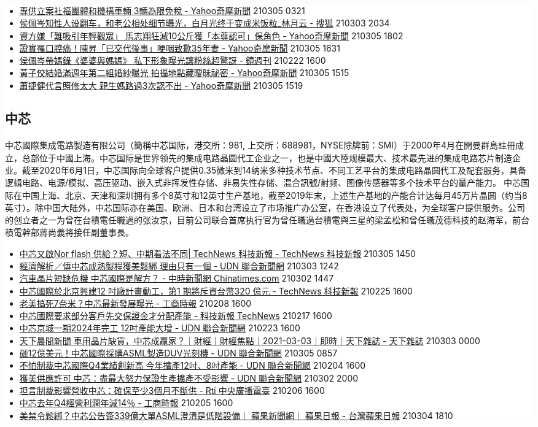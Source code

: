 - [專供立案社福團體和機構車輛 3輛為限免稅 - Yahoo奇摩新聞](https://tw.news.yahoo.com/%E5%B0%88%E4%BE%9B%E7%AB%8B%E6%A1%88%E7%A4%BE%E7%A6%8F%E5%9C%98%E9%AB%94%E5%92%8C%E6%A9%9F%E6%A7%8B%E8%BB%8A%E8%BC%9B-3%E8%BC%9B%E7%82%BA%E9%99%90%E5%85%8D%E7%A8%85-191627147.html "專供立案社福團體和機構車輛 3輛為限免稅 - Yahoo奇摩新聞") 210305 0321
- [侯佩岑知性人设翻车，和老公相处细节曝光，白月光终于变成米饭粒_林月云 - 搜狐](http://www.sohu.com/a/453836941_100293205 "侯佩岑知性人设翻车，和老公相处细节曝光，白月光终于变成米饭粒_林月云 - 搜狐") 210303 2034
- [資方嫌「難吸引年輕觀眾」 馬志翔狂減10公斤獲「本尊認可」保角色 - Yahoo奇摩新聞](https://tw.news.yahoo.com/%E8%B3%87%E6%96%B9%E5%AB%8C%E3%80%8C%E9%9B%A3%E5%90%B8%E5%BC%95%E5%B9%B4%E8%BC%95%E8%A7%80%E7%9C%BE%E3%80%8D-%E9%A6%AC%E5%BF%97%E7%BF%94%E7%8B%A0%E6%93%8D%E7%98%A6-10-%E5%85%AC%E6%96%A4%E7%8D%B2%E3%80%8C%E6%9C%AC%E5%B0%8A%E8%AA%8D%E5%8F%AF%E3%80%8D%E4%BF%9D%E8%A7%92%E8%89%B2-100247679.html "資方嫌「難吸引年輕觀眾」 馬志翔狂減10公斤獲「本尊認可」保角色 - Yahoo奇摩新聞") 210305 1802
- [證實罹口腔癌！陳昇「已交代後事」哽咽致歉35年妻 - Yahoo奇摩新聞](https://tw.news.yahoo.com/%E8%AD%89%E5%AF%A6%E7%BD%B9%E5%8F%A3%E8%85%94%E7%99%8C-%E9%99%B3%E6%98%87%E5%93%BD%E5%92%BD-%E6%88%91%E8%B7%9F%E6%88%91%E7%9A%84%E5%A5%B3%E4%BA%BA%E6%9C%89%E7%B4%84%E5%AE%9A-%E4%BA%A4%E4%BB%A3%E5%BE%8C%E4%BA%8B-082421491.html "證實罹口腔癌！陳昇「已交代後事」哽咽致歉35年妻 - Yahoo奇摩新聞") 210305 1631
- [侯佩岑帶媽錄《婆婆與媽媽》 私下形象曝光讓粉絲超驚訝 - 鏡週刊](https://www.mirrormedia.mg/story/20210223ent024/ "侯佩岑帶媽錄《婆婆與媽媽》 私下形象曝光讓粉絲超驚訝 - 鏡週刊") 210222 1600
- [黃子佼結婚滿週年第二組婚紗曝光 拍攝地點藏曖昧祕密 - Yahoo奇摩新聞](https://tw.news.yahoo.com/%E9%BB%83%E5%AD%90%E4%BD%BC%E7%B5%90%E5%A9%9A%E6%BB%BF%E9%80%B1%E5%B9%B4%E7%AC%AC%E4%BA%8C%E7%B5%84%E5%A9%9A%E7%B4%97%E6%9B%9D%E5%85%89-%E6%8B%8D%E6%94%9D%E5%9C%B0%E9%BB%9E%E8%97%8F%E6%9B%96%E6%98%A7%E7%A5%95%E5%AF%86-071555299.html "黃子佼結婚滿週年第二組婚紗曝光 拍攝地點藏曖昧祕密 - Yahoo奇摩新聞") 210305 1515
- [蕭捷健代言照修太大 親生媽路過3次認不出 - Yahoo奇摩新聞](https://tw.news.yahoo.com/%E8%95%AD%E6%8D%B7%E5%81%A5%E4%BB%A3%E8%A8%80%E7%85%A7%E4%BF%AE%E5%A4%AA%E5%A4%A7-%E8%A6%AA%E7%94%9F%E5%AA%BD%E8%B7%AF%E9%81%8E3%E6%AC%A1%E8%AA%8D%E4%B8%8D%E5%87%BA-071952032.html "蕭捷健代言照修太大 親生媽路過3次認不出 - Yahoo奇摩新聞") 210305 1519

## 中芯

中芯國際集成電路製造有限公司（簡稱中芯国际，港交所：981, 上交所：688981，NYSE除牌前：SMI）于2000年4月在開曼群島註冊成立，总部位于中國上海。中芯国际是世界领先的集成电路晶圆代工企业之一，也是中國大陸规模最大、技术最先进的集成电路芯片制造企业。截至2020年6月1日，中芯国际向全球客户提供0.35微米到14纳米多种技术节点、不同工艺平台的集成电路晶圆代工及配套服务，具备逻辑电路、电源/模拟、高压驱动、嵌入式非挥发性存储、非易失性存储、混合訊號/射频、图像传感器等多个技术平台的量产能力。
中芯国际在中国上海、北京、天津和深圳拥有多个8英寸和12英寸生产基地，截至2019年末，上述生产基地的产能合计达每月45万片晶圆（约当8英寸）。除中国大陆外，中芯国际亦在美国、欧洲、日本和台湾设立了市场推广办公室，在香港设立了代表处，为全球客户提供服务。公司的创立者之一为曾在台積電任職過的张汝京，目前公司联合首席执行官为曾任職過台積電與三星的梁孟松和曾任職茂德科技的赵海军，前台積電幹部蔣尚義將接任副董事長。
- [中芯又啟Nor flash 供給？短、中期看法不同| TechNews 科技新報 - TechNews 科技新報](https://technews.tw/2021/03/05/smic-nor-flash/ "中芯又啟Nor flash 供給？短、中期看法不同| TechNews 科技新報 - TechNews 科技新報") 210305 1450
- [經濟解析／傳中芯成熟製程獲美鬆綁 理由只有一個 - UDN 聯合新聞網](https://udn.com/news/story/7240/5291177 "經濟解析／傳中芯成熟製程獲美鬆綁 理由只有一個 - UDN 聯合新聞網") 210303 1242
- [汽車晶片短缺危機 中芯國際是解方？ - 中時新聞網 Chinatimes.com](https://www.chinatimes.com/realtimenews/20210302003329-260410 "汽車晶片短缺危機 中芯國際是解方？ - 中時新聞網 Chinatimes.com") 210302 1447
- [中芯國際於北京興建12 吋廠計畫動工，第1 期將斥資台幣320 億元 - TechNews 科技新報](https://technews.tw/2021/02/25/smic-builds-fab-at-beijing/ "中芯國際於北京興建12 吋廠計畫動工，第1 期將斥資台幣320 億元 - TechNews 科技新報") 210225 1600
- [老美搞死7奈米？中芯最新發展曝光 - 工商時報](https://ctee.com.tw/news/china/415913.html "老美搞死7奈米？中芯最新發展曝光 - 工商時報") 210208 1600
- [中芯國際要求部分客戶先交保證金才分配產能 - 科技新報 TechNews](https://technews.tw/2021/02/17/smic-requires-some-customers-to-pay-margin-first/ "中芯國際要求部分客戶先交保證金才分配產能 - 科技新報 TechNews") 210217 1600
- [中芯京城一期2024年完工 12吋產能大增 - UDN 聯合新聞網](https://udn.com/news/story/7333/5271646 "中芯京城一期2024年完工 12吋產能大增 - UDN 聯合新聞網") 210223 1600
- [天下晨間新聞 車用晶片缺貨，中芯成贏家？｜財經｜財經焦點｜2021-03-03｜即時｜天下雜誌 - 天下雜誌](https://www.cw.com.tw/article/5109859 "天下晨間新聞 車用晶片缺貨，中芯成贏家？｜財經｜財經焦點｜2021-03-03｜即時｜天下雜誌 - 天下雜誌") 210303 0000
- [砸12億美元！中芯國際採購ASML製造DUV光刻機 - UDN 聯合新聞網](https://udn.com/news/story/7331/5295954 "砸12億美元！中芯國際採購ASML製造DUV光刻機 - UDN 聯合新聞網") 210305 0857
- [不怕制裁中芯國際Q4業績創新高 今年擴產12吋、8吋產能 - UDN 聯合新聞網](https://udn.com/news/story/7333/5232707 "不怕制裁中芯國際Q4業績創新高 今年擴產12吋、8吋產能 - UDN 聯合新聞網") 210204 1600
- [獲美供應許可 中芯：盡最大努力保證生產擴產不受影響 - UDN 聯合新聞網](https://udn.com/news/story/7333/5289720?from=udn-catelistnews_ch2 "獲美供應許可 中芯：盡最大努力保證生產擴產不受影響 - UDN 聯合新聞網") 210302 2000
- [坦言制裁影響營收中芯：確保至少3個月不斷供 - Rti 中央廣播電臺](https://www.rti.org.tw/news/view/id/2091190 "坦言制裁影響營收中芯：確保至少3個月不斷供 - Rti 中央廣播電臺") 210206 1600
- [中芯去年Q4經營利潤年減14％ - 工商時報](https://ctee.com.tw/news/china/414157.html "中芯去年Q4經營利潤年減14％ - 工商時報") 210205 1600
- [美禁令鬆綁？中芯公告簽339億大單ASML澄清是低階設備｜ 蘋果新聞網｜ 蘋果日報 - 台灣蘋果日報](https://tw.appledaily.com/property/20210304/RTNU6HAK55BV7IIEV45R62THBM/ "美禁令鬆綁？中芯公告簽339億大單ASML澄清是低階設備｜ 蘋果新聞網｜ 蘋果日報 - 台灣蘋果日報") 210304 1810